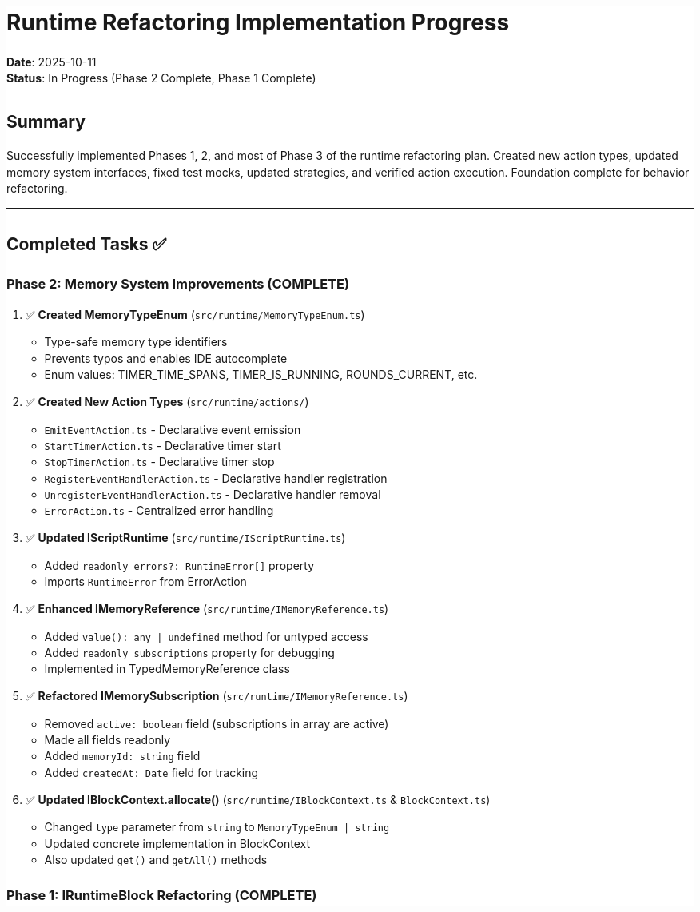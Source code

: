 # Runtime Refactoring Implementation Progress

**Date**: 2025-10-11  
**Status**: In Progress (Phase 2 Complete, Phase 1 Complete)

## Summary

Successfully implemented Phases 1, 2, and most of Phase 3 of the runtime refactoring plan. Created new action types, updated memory system interfaces, fixed test mocks, updated strategies, and verified action execution. Foundation complete for behavior refactoring.

---

## Completed Tasks ✅

### Phase 2: Memory System Improvements (COMPLETE)

1. ✅ **Created MemoryTypeEnum** (`src/runtime/MemoryTypeEnum.ts`)
   - Type-safe memory type identifiers
   - Prevents typos and enables IDE autocomplete
   - Enum values: TIMER_TIME_SPANS, TIMER_IS_RUNNING, ROUNDS_CURRENT, etc.

2. ✅ **Created New Action Types** (`src/runtime/actions/`)
   - `EmitEventAction.ts` - Declarative event emission
   - `StartTimerAction.ts` - Declarative timer start
   - `StopTimerAction.ts` - Declarative timer stop
   - `RegisterEventHandlerAction.ts` - Declarative handler registration
   - `UnregisterEventHandlerAction.ts` - Declarative handler removal
   - `ErrorAction.ts` - Centralized error handling

3. ✅ **Updated IScriptRuntime** (`src/runtime/IScriptRuntime.ts`)
   - Added `readonly errors?: RuntimeError[]` property
   - Imports `RuntimeError` from ErrorAction

4. ✅ **Enhanced IMemoryReference** (`src/runtime/IMemoryReference.ts`)
   - Added `value(): any | undefined` method for untyped access
   - Added `readonly subscriptions` property for debugging
   - Implemented in TypedMemoryReference class

5. ✅ **Refactored IMemorySubscription** (`src/runtime/IMemoryReference.ts`)
   - Removed `active: boolean` field (subscriptions in array are active)
   - Made all fields readonly
   - Added `memoryId: string` field
   - Added `createdAt: Date` field for tracking

6. ✅ **Updated IBlockContext.allocate()** (`src/runtime/IBlockContext.ts` & `BlockContext.ts`)
   - Changed `type` parameter from `string` to `MemoryTypeEnum | string`
   - Updated concrete implementation in BlockContext
   - Also updated `get()` and `getAll()` methods

### Phase 1: IRuntimeBlock Refactoring (COMPLETE)
